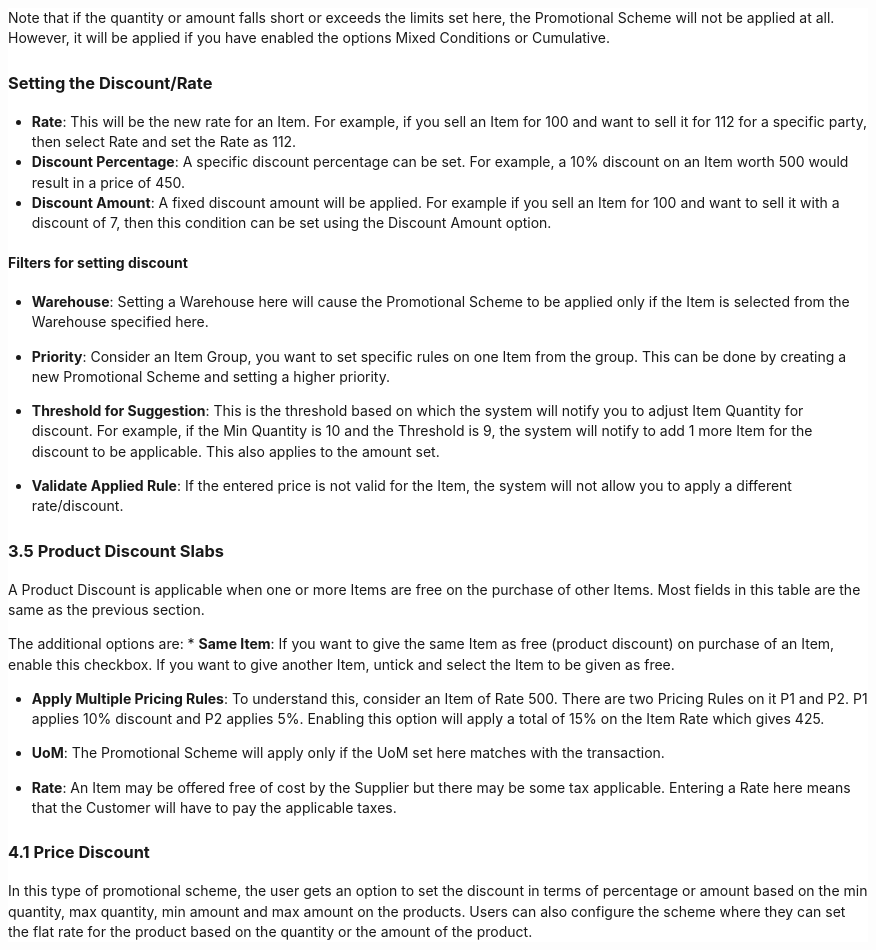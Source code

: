 Note that if the quantity or amount falls short or exceeds the limits set here, the Promotional Scheme will not be applied at all. However, it will be applied if you have enabled the options Mixed Conditions or Cumulative.

### Setting the Discount/Rate

*   **Rate**: This will be the new rate for an Item. For example, if you sell an Item for 100 and want to sell it for 112 for a specific party, then select Rate and set the Rate as 112.
*   **Discount Percentage**: A specific discount percentage can be set. For example, a 10% discount on an Item worth 500 would result in a price of 450.
*   **Discount Amount**: A fixed discount amount will be applied. For example if you sell an Item for 100 and want to sell it with a discount of 7, then this condition can be set using the Discount Amount option.

#### Filters for setting discount

*   **Warehouse**: Setting a Warehouse here will cause the Promotional Scheme to be applied only if the Item is selected from the Warehouse specified here.
    
*   **Priority**: Consider an Item Group, you want to set specific rules on one Item from the group. This can be done by creating a new Promotional Scheme and setting a higher priority.
    
*   **Threshold for Suggestion**: This is the threshold based on which the system will notify you to adjust Item Quantity for discount. For example, if the Min Quantity is 10 and the Threshold is 9, the system will notify to add 1 more Item for the discount to be applicable. This also applies to the amount set.
    
*   **Validate Applied Rule**: If the entered price is not valid for the Item, the system will not allow you to apply a different rate/discount.
    

### 3.5 Product Discount Slabs

A Product Discount is applicable when one or more Items are free on the purchase of other Items. Most fields in this table are the same as the previous section.

The additional options are: \* **Same Item**: If you want to give the same Item as free (product discount) on purchase of an Item, enable this checkbox. If you want to give another Item, untick and select the Item to be given as free.

*   **Apply Multiple Pricing Rules**: To understand this, consider an Item of Rate 500. There are two Pricing Rules on it P1 and P2. P1 applies 10% discount and P2 applies 5%. Enabling this option will apply a total of 15% on the Item Rate which gives 425.
    
*   **UoM**: The Promotional Scheme will apply only if the UoM set here matches with the transaction.
    
*   **Rate**: An Item may be offered free of cost by the Supplier but there may be some tax applicable. Entering a Rate here means that the Customer will have to pay the applicable taxes.
    

### 4.1 Price Discount

In this type of promotional scheme, the user gets an option to set the discount in terms of percentage or amount based on the min quantity, max quantity, min amount and max amount on the products. Users can also configure the scheme where they can set the flat rate for the product based on the quantity or the amount of the product.
